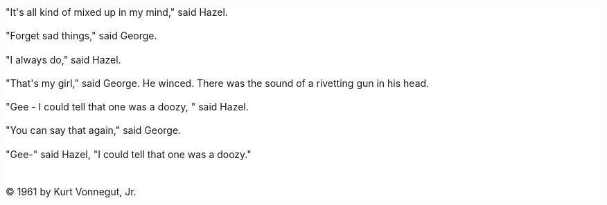 "It's all kind of mixed up in my mind," said Hazel. 

"Forget sad things," said George. 

"I always do," said Hazel. 

"That's my girl," said George. He winced. There was the sound of a rivetting 
gun in his head. 

"Gee - I could tell that one was a doozy, " said Hazel. 

"You can say that again," said George. 

"Gee-" said Hazel, "I could tell that one was a doozy." 

<br />
© 1961 by Kurt Vonnegut, Jr.